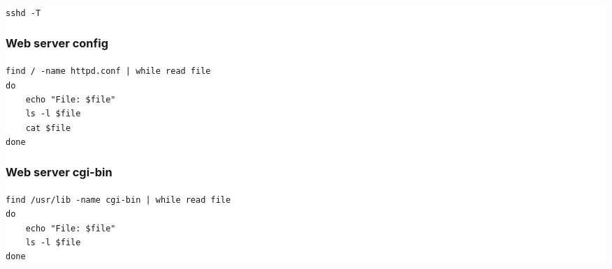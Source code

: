 ```
sshd -T
```
### Web server config
```
find / -name httpd.conf | while read file
do
	echo "File: $file"
	ls -l $file
	cat $file
done
```
### Web server cgi-bin
```
find /usr/lib -name cgi-bin | while read file
do
	echo "File: $file"
	ls -l $file
done
